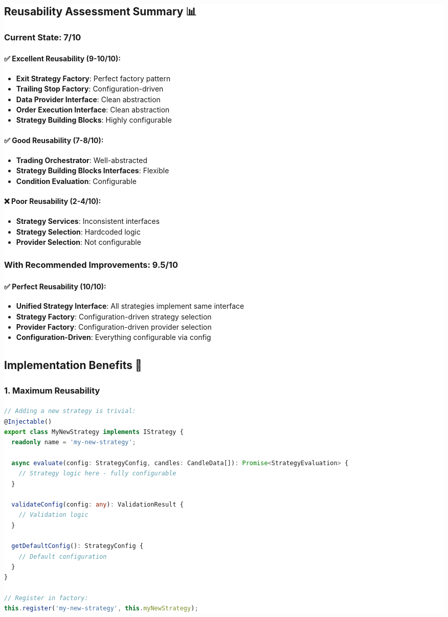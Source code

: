 ## Reusability Assessment Summary 📊

### **Current State: 7/10**

#### ✅ **Excellent Reusability (9-10/10):**
- **Exit Strategy Factory**: Perfect factory pattern
- **Trailing Stop Factory**: Configuration-driven
- **Data Provider Interface**: Clean abstraction
- **Order Execution Interface**: Clean abstraction
- **Strategy Building Blocks**: Highly configurable

#### ✅ **Good Reusability (7-8/10):**
- **Trading Orchestrator**: Well-abstracted
- **Strategy Building Blocks Interfaces**: Flexible
- **Condition Evaluation**: Configurable

#### ❌ **Poor Reusability (2-4/10):**
- **Strategy Services**: Inconsistent interfaces
- **Strategy Selection**: Hardcoded logic
- **Provider Selection**: Not configurable

### **With Recommended Improvements: 9.5/10**

#### ✅ **Perfect Reusability (10/10):**
- **Unified Strategy Interface**: All strategies implement same interface
- **Strategy Factory**: Configuration-driven strategy selection
- **Provider Factory**: Configuration-driven provider selection
- **Configuration-Driven**: Everything configurable via config

## Implementation Benefits 🚀

### **1. Maximum Reusability**
```typescript
// Adding a new strategy is trivial:
@Injectable()
export class MyNewStrategy implements IStrategy {
  readonly name = 'my-new-strategy';
  
  async evaluate(config: StrategyConfig, candles: CandleData[]): Promise<StrategyEvaluation> {
    // Strategy logic here - fully configurable
  }
  
  validateConfig(config: any): ValidationResult {
    // Validation logic
  }
  
  getDefaultConfig(): StrategyConfig {
    // Default configuration
  }
}

// Register in factory:
this.register('my-new-strategy', this.myNewStrategy);
```
